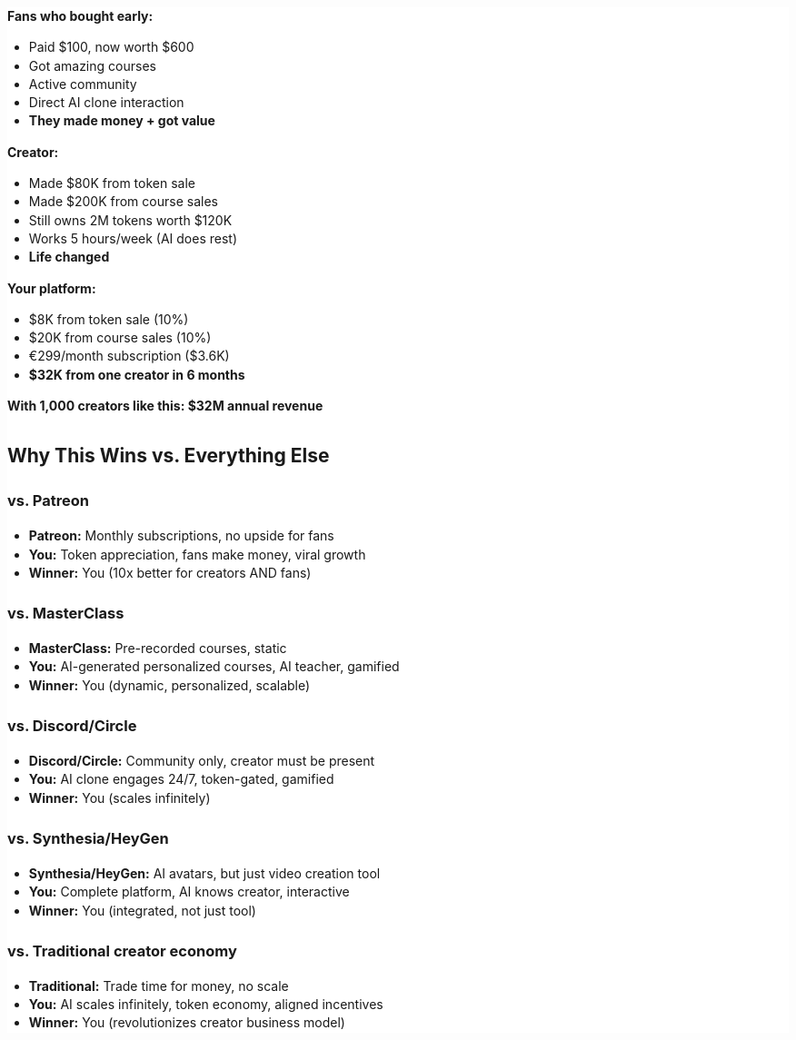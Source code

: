 **Fans who bought early:**

- Paid $100, now worth $600
- Got amazing courses
- Active community
- Direct AI clone interaction
- **They made money + got value**

**Creator:**

- Made $80K from token sale
- Made $200K from course sales
- Still owns 2M tokens worth $120K
- Works 5 hours/week (AI does rest)
- **Life changed**

**Your platform:**

- $8K from token sale (10%)
- $20K from course sales (10%)
- €299/month subscription ($3.6K)
- **$32K from one creator in 6 months**

**With 1,000 creators like this: $32M annual revenue**

## Why This Wins vs. Everything Else

### vs. Patreon

- **Patreon:** Monthly subscriptions, no upside for fans
- **You:** Token appreciation, fans make money, viral growth
- **Winner:** You (10x better for creators AND fans)

### vs. MasterClass

- **MasterClass:** Pre-recorded courses, static
- **You:** AI-generated personalized courses, AI teacher, gamified
- **Winner:** You (dynamic, personalized, scalable)

### vs. Discord/Circle

- **Discord/Circle:** Community only, creator must be present
- **You:** AI clone engages 24/7, token-gated, gamified
- **Winner:** You (scales infinitely)

### vs. Synthesia/HeyGen

- **Synthesia/HeyGen:** AI avatars, but just video creation tool
- **You:** Complete platform, AI knows creator, interactive
- **Winner:** You (integrated, not just tool)

### vs. Traditional creator economy

- **Traditional:** Trade time for money, no scale
- **You:** AI scales infinitely, token economy, aligned incentives
- **Winner:** You (revolutionizes creator business model)
